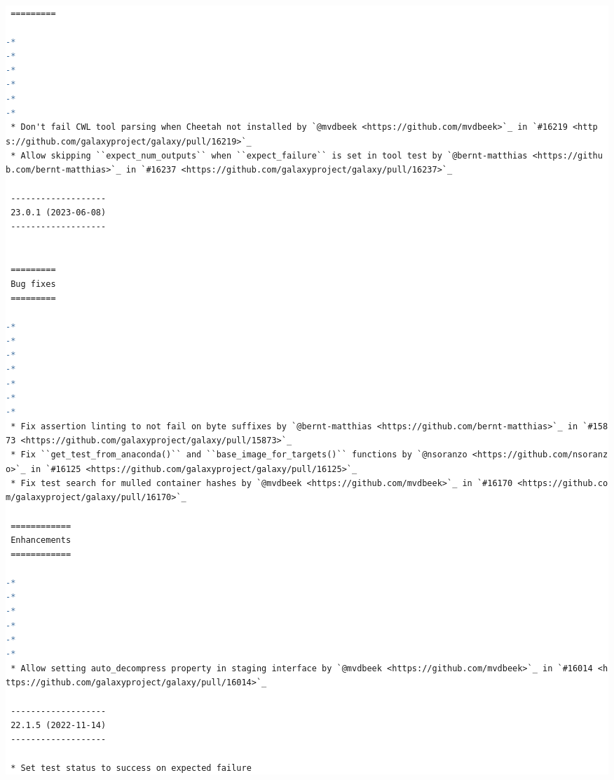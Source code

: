```diff
 =========
 
-* 
-* 
-* 
-* 
-* 
-* 
 * Don't fail CWL tool parsing when Cheetah not installed by `@mvdbeek <https://github.com/mvdbeek>`_ in `#16219 <https://github.com/galaxyproject/galaxy/pull/16219>`_
 * Allow skipping ``expect_num_outputs`` when ``expect_failure`` is set in tool test by `@bernt-matthias <https://github.com/bernt-matthias>`_ in `#16237 <https://github.com/galaxyproject/galaxy/pull/16237>`_
 
 -------------------
 23.0.1 (2023-06-08)
 -------------------
 
 
 =========
 Bug fixes
 =========
 
-* 
-* 
-* 
-* 
-* 
-* 
-* 
 * Fix assertion linting to not fail on byte suffixes by `@bernt-matthias <https://github.com/bernt-matthias>`_ in `#15873 <https://github.com/galaxyproject/galaxy/pull/15873>`_
 * Fix ``get_test_from_anaconda()`` and ``base_image_for_targets()`` functions by `@nsoranzo <https://github.com/nsoranzo>`_ in `#16125 <https://github.com/galaxyproject/galaxy/pull/16125>`_
 * Fix test search for mulled container hashes by `@mvdbeek <https://github.com/mvdbeek>`_ in `#16170 <https://github.com/galaxyproject/galaxy/pull/16170>`_
 
 ============
 Enhancements
 ============
 
-* 
-* 
-* 
-* 
-* 
-* 
 * Allow setting auto_decompress property in staging interface by `@mvdbeek <https://github.com/mvdbeek>`_ in `#16014 <https://github.com/galaxyproject/galaxy/pull/16014>`_
 
 -------------------
 22.1.5 (2022-11-14)
 -------------------
 
 * Set test status to success on expected failure
```
